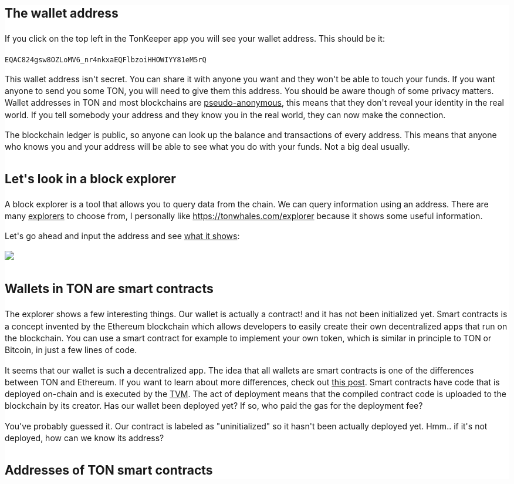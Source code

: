 ## The wallet address

If you click on the top left in the TonKeeper app you will see your wallet address. This should be it:

```
EQAC824gsw8OZLoMV6_nr4nkxaEQFlbzoiHHOWIYY81eM5rQ
```

This wallet address isn't secret. You can share it with anyone you want and they won't be able to touch your funds. If you want anyone to send you some TON, you will need to give them this address. You should be aware though of some privacy matters. Wallet addresses in TON and most blockchains are [pseudo-anonymous](https://en.wikipedia.org/wiki/Pseudonymization), this means that they don't reveal your identity in the real world. If you tell somebody your address and they know you in the real world, they can now make the connection.

The blockchain ledger is public, so anyone can look up the balance and transactions of every address. This means that anyone who knows you and your address will be able to see what you do with your funds. Not a big deal usually.

## Let's look in a block explorer

A block explorer is a tool that allows you to query data from the chain. We can query information using an address. There are many [explorers](https://ton.app/explorers) to choose from, I personally like https://tonwhales.com/explorer because it shows some useful information.

Let's go ahead and input the address and see [what it shows](https://tonwhales.com/explorer/address/EQAC824gsw8OZLoMV6_nr4nkxaEQFlbzoiHHOWIYY81eM5rQ):


<img src="https://i.imgur.com/QCjpdZb.png" width=600 />

## Wallets in TON are smart contracts

The explorer shows a few interesting things. Our wallet is actually a contract! and it has not been initialized yet. Smart contracts is a concept invented by the Ethereum blockchain which allows developers to easily create their own decentralized apps that run on the blockchain. You can use a smart contract for example to implement your own token, which is similar in principle to TON or Bitcoin, in just a few lines of code.

It seems that our wallet is such a decentralized app. The idea that all wallets are smart contracts is one of the differences between TON and Ethereum. If you want to learn about more differences, check out [this post](https://society.ton.org/six-unique-aspects-of-ton-blockchain-that-will-surprise-solidity-developers). Smart contracts have code that is deployed on-chain and is executed by the [TVM](https://ton-blockchain.github.io/docs/tvm.pdf). The act of deployment means that the compiled contract code is uploaded to the blockchain by its creator. Has our wallet been deployed yet? If so, who paid the gas for the deployment fee?

You've probably guessed it. Our contract is labeled as "uninitialized" so it hasn't been actually deployed yet. Hmm.. if it's not deployed, how can we know its address?

## Addresses of TON smart contracts
